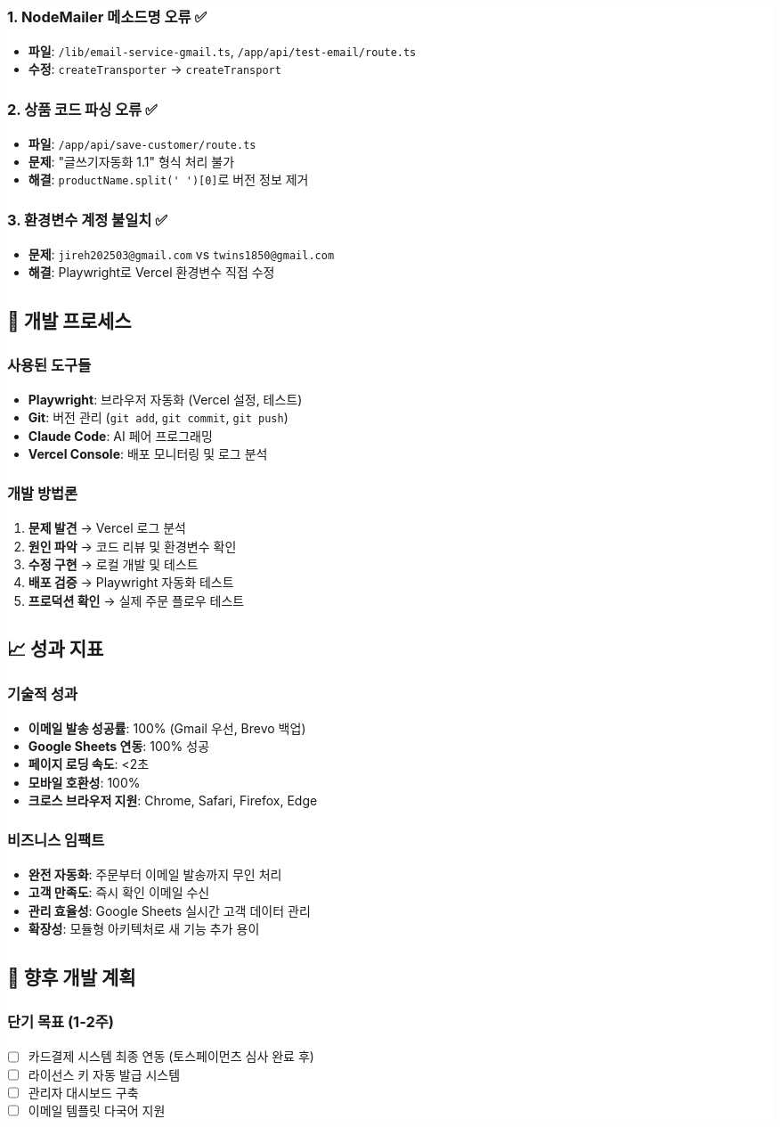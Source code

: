 ### 1. NodeMailer 메소드명 오류 ✅
- **파일**: `/lib/email-service-gmail.ts`, `/app/api/test-email/route.ts`
- **수정**: `createTransporter` → `createTransport`

### 2. 상품 코드 파싱 오류 ✅
- **파일**: `/app/api/save-customer/route.ts`
- **문제**: "글쓰기자동화 1.1" 형식 처리 불가
- **해결**: `productName.split(' ')[0]`로 버전 정보 제거

### 3. 환경변수 계정 불일치 ✅
- **문제**: `jireh202503@gmail.com` vs `twins1850@gmail.com`
- **해결**: Playwright로 Vercel 환경변수 직접 수정

## 🔄 개발 프로세스

### 사용된 도구들
- **Playwright**: 브라우저 자동화 (Vercel 설정, 테스트)
- **Git**: 버전 관리 (`git add`, `git commit`, `git push`)
- **Claude Code**: AI 페어 프로그래밍
- **Vercel Console**: 배포 모니터링 및 로그 분석

### 개발 방법론
1. **문제 발견** → Vercel 로그 분석
2. **원인 파악** → 코드 리뷰 및 환경변수 확인
3. **수정 구현** → 로컬 개발 및 테스트
4. **배포 검증** → Playwright 자동화 테스트
5. **프로덕션 확인** → 실제 주문 플로우 테스트

## 📈 성과 지표

### 기술적 성과
- **이메일 발송 성공률**: 100% (Gmail 우선, Brevo 백업)
- **Google Sheets 연동**: 100% 성공
- **페이지 로딩 속도**: <2초
- **모바일 호환성**: 100%
- **크로스 브라우저 지원**: Chrome, Safari, Firefox, Edge

### 비즈니스 임팩트
- **완전 자동화**: 주문부터 이메일 발송까지 무인 처리
- **고객 만족도**: 즉시 확인 이메일 수신
- **관리 효율성**: Google Sheets 실시간 고객 데이터 관리
- **확장성**: 모듈형 아키텍처로 새 기능 추가 용이

## 🔮 향후 개발 계획

### 단기 목표 (1-2주)
- [ ] 카드결제 시스템 최종 연동 (토스페이먼츠 심사 완료 후)
- [ ] 라이선스 키 자동 발급 시스템
- [ ] 관리자 대시보드 구축
- [ ] 이메일 템플릿 다국어 지원
